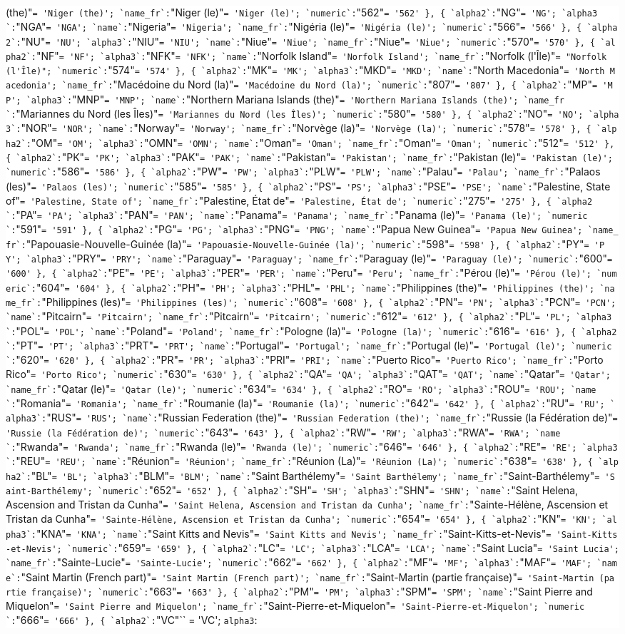 (the)"`` = 'Niger (the)'; `name_fr`: ``"Niger (le)"`` = 'Niger (le)'; `numeric`: ``"562"`` = '562' }, { `alpha2`: ``"NG"`` = 'NG'; `alpha3`: ``"NGA"`` = 'NGA'; `name`: ``"Nigeria"`` = 'Nigeria'; `name_fr`: ``"Nigéria (le)"`` = 'Nigéria (le)'; `numeric`: ``"566"`` = '566' }, { `alpha2`: ``"NU"`` = 'NU'; `alpha3`: ``"NIU"`` = 'NIU'; `name`: ``"Niue"`` = 'Niue'; `name_fr`: ``"Niue"`` = 'Niue'; `numeric`: ``"570"`` = '570' }, { `alpha2`: ``"NF"`` = 'NF'; `alpha3`: ``"NFK"`` = 'NFK'; `name`: ``"Norfolk Island"`` = 'Norfolk Island'; `name_fr`: ``"Norfolk (l'Île)"`` = "Norfolk (l'Île)"; `numeric`: ``"574"`` = '574' }, { `alpha2`: ``"MK"`` = 'MK'; `alpha3`: ``"MKD"`` = 'MKD'; `name`: ``"North Macedonia"`` = 'North Macedonia'; `name_fr`: ``"Macédoine du Nord (la)"`` = 'Macédoine du Nord (la)'; `numeric`: ``"807"`` = '807' }, { `alpha2`: ``"MP"`` = 'MP'; `alpha3`: ``"MNP"`` = 'MNP'; `name`: ``"Northern Mariana Islands (the)"`` = 'Northern Mariana Islands (the)'; `name_fr`: ``"Mariannes du Nord (les Îles)"`` = 'Mariannes du Nord (les Îles)'; `numeric`: ``"580"`` = '580' }, { `alpha2`: ``"NO"`` = 'NO'; `alpha3`: ``"NOR"`` = 'NOR'; `name`: ``"Norway"`` = 'Norway'; `name_fr`: ``"Norvège (la)"`` = 'Norvège (la)'; `numeric`: ``"578"`` = '578' }, { `alpha2`: ``"OM"`` = 'OM'; `alpha3`: ``"OMN"`` = 'OMN'; `name`: ``"Oman"`` = 'Oman'; `name_fr`: ``"Oman"`` = 'Oman'; `numeric`: ``"512"`` = '512' }, { `alpha2`: ``"PK"`` = 'PK'; `alpha3`: ``"PAK"`` = 'PAK'; `name`: ``"Pakistan"`` = 'Pakistan'; `name_fr`: ``"Pakistan (le)"`` = 'Pakistan (le)'; `numeric`: ``"586"`` = '586' }, { `alpha2`: ``"PW"`` = 'PW'; `alpha3`: ``"PLW"`` = 'PLW'; `name`: ``"Palau"`` = 'Palau'; `name_fr`: ``"Palaos (les)"`` = 'Palaos (les)'; `numeric`: ``"585"`` = '585' }, { `alpha2`: ``"PS"`` = 'PS'; `alpha3`: ``"PSE"`` = 'PSE'; `name`: ``"Palestine, State of"`` = 'Palestine, State of'; `name_fr`: ``"Palestine, État de"`` = 'Palestine, État de'; `numeric`: ``"275"`` = '275' }, { `alpha2`: ``"PA"`` = 'PA'; `alpha3`: ``"PAN"`` = 'PAN'; `name`: ``"Panama"`` = 'Panama'; `name_fr`: ``"Panama (le)"`` = 'Panama (le)'; `numeric`: ``"591"`` = '591' }, { `alpha2`: ``"PG"`` = 'PG'; `alpha3`: ``"PNG"`` = 'PNG'; `name`: ``"Papua New Guinea"`` = 'Papua New Guinea'; `name_fr`: ``"Papouasie-Nouvelle-Guinée (la)"`` = 'Papouasie-Nouvelle-Guinée (la)'; `numeric`: ``"598"`` = '598' }, { `alpha2`: ``"PY"`` = 'PY'; `alpha3`: ``"PRY"`` = 'PRY'; `name`: ``"Paraguay"`` = 'Paraguay'; `name_fr`: ``"Paraguay (le)"`` = 'Paraguay (le)'; `numeric`: ``"600"`` = '600' }, { `alpha2`: ``"PE"`` = 'PE'; `alpha3`: ``"PER"`` = 'PER'; `name`: ``"Peru"`` = 'Peru'; `name_fr`: ``"Pérou (le)"`` = 'Pérou (le)'; `numeric`: ``"604"`` = '604' }, { `alpha2`: ``"PH"`` = 'PH'; `alpha3`: ``"PHL"`` = 'PHL'; `name`: ``"Philippines (the)"`` = 'Philippines (the)'; `name_fr`: ``"Philippines (les)"`` = 'Philippines (les)'; `numeric`: ``"608"`` = '608' }, { `alpha2`: ``"PN"`` = 'PN'; `alpha3`: ``"PCN"`` = 'PCN'; `name`: ``"Pitcairn"`` = 'Pitcairn'; `name_fr`: ``"Pitcairn"`` = 'Pitcairn'; `numeric`: ``"612"`` = '612' }, { `alpha2`: ``"PL"`` = 'PL'; `alpha3`: ``"POL"`` = 'POL'; `name`: ``"Poland"`` = 'Poland'; `name_fr`: ``"Pologne (la)"`` = 'Pologne (la)'; `numeric`: ``"616"`` = '616' }, { `alpha2`: ``"PT"`` = 'PT'; `alpha3`: ``"PRT"`` = 'PRT'; `name`: ``"Portugal"`` = 'Portugal'; `name_fr`: ``"Portugal (le)"`` = 'Portugal (le)'; `numeric`: ``"620"`` = '620' }, { `alpha2`: ``"PR"`` = 'PR'; `alpha3`: ``"PRI"`` = 'PRI'; `name`: ``"Puerto Rico"`` = 'Puerto Rico'; `name_fr`: ``"Porto Rico"`` = 'Porto Rico'; `numeric`: ``"630"`` = '630' }, { `alpha2`: ``"QA"`` = 'QA'; `alpha3`: ``"QAT"`` = 'QAT'; `name`: ``"Qatar"`` = 'Qatar'; `name_fr`: ``"Qatar (le)"`` = 'Qatar (le)'; `numeric`: ``"634"`` = '634' }, { `alpha2`: ``"RO"`` = 'RO'; `alpha3`: ``"ROU"`` = 'ROU'; `name`: ``"Romania"`` = 'Romania'; `name_fr`: ``"Roumanie (la)"`` = 'Roumanie (la)'; `numeric`: ``"642"`` = '642' }, { `alpha2`: ``"RU"`` = 'RU'; `alpha3`: ``"RUS"`` = 'RUS'; `name`: ``"Russian Federation (the)"`` = 'Russian Federation (the)'; `name_fr`: ``"Russie (la Fédération de)"`` = 'Russie (la Fédération de)'; `numeric`: ``"643"`` = '643' }, { `alpha2`: ``"RW"`` = 'RW'; `alpha3`: ``"RWA"`` = 'RWA'; `name`: ``"Rwanda"`` = 'Rwanda'; `name_fr`: ``"Rwanda (le)"`` = 'Rwanda (le)'; `numeric`: ``"646"`` = '646' }, { `alpha2`: ``"RE"`` = 'RE'; `alpha3`: ``"REU"`` = 'REU'; `name`: ``"Réunion"`` = 'Réunion'; `name_fr`: ``"Réunion (La)"`` = 'Réunion (La)'; `numeric`: ``"638"`` = '638' }, { `alpha2`: ``"BL"`` = 'BL'; `alpha3`: ``"BLM"`` = 'BLM'; `name`: ``"Saint Barthélemy"`` = 'Saint Barthélemy'; `name_fr`: ``"Saint-Barthélemy"`` = 'Saint-Barthélemy'; `numeric`: ``"652"`` = '652' }, { `alpha2`: ``"SH"`` = 'SH'; `alpha3`: ``"SHN"`` = 'SHN'; `name`: ``"Saint Helena, Ascension and Tristan da Cunha"`` = 'Saint Helena, Ascension and Tristan da Cunha'; `name_fr`: ``"Sainte-Hélène, Ascension et Tristan da Cunha"`` = 'Sainte-Hélène, Ascension et Tristan da Cunha'; `numeric`: ``"654"`` = '654' }, { `alpha2`: ``"KN"`` = 'KN'; `alpha3`: ``"KNA"`` = 'KNA'; `name`: ``"Saint Kitts and Nevis"`` = 'Saint Kitts and Nevis'; `name_fr`: ``"Saint-Kitts-et-Nevis"`` = 'Saint-Kitts-et-Nevis'; `numeric`: ``"659"`` = '659' }, { `alpha2`: ``"LC"`` = 'LC'; `alpha3`: ``"LCA"`` = 'LCA'; `name`: ``"Saint Lucia"`` = 'Saint Lucia'; `name_fr`: ``"Sainte-Lucie"`` = 'Sainte-Lucie'; `numeric`: ``"662"`` = '662' }, { `alpha2`: ``"MF"`` = 'MF'; `alpha3`: ``"MAF"`` = 'MAF'; `name`: ``"Saint Martin (French part)"`` = 'Saint Martin (French part)'; `name_fr`: ``"Saint-Martin (partie française)"`` = 'Saint-Martin (partie française)'; `numeric`: ``"663"`` = '663' }, { `alpha2`: ``"PM"`` = 'PM'; `alpha3`: ``"SPM"`` = 'SPM'; `name`: ``"Saint Pierre and Miquelon"`` = 'Saint Pierre and Miquelon'; `name_fr`: ``"Saint-Pierre-et-Miquelon"`` = 'Saint-Pierre-et-Miquelon'; `numeric`: ``"666"`` = '666' }, { `alpha2`: ``"VC"`` = 'VC'; `alpha3`:
